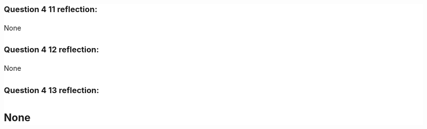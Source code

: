 ### Question 4 11 reflection:
None
### Question 4 12 reflection:
None
### Question 4 13 reflection:
None
---
